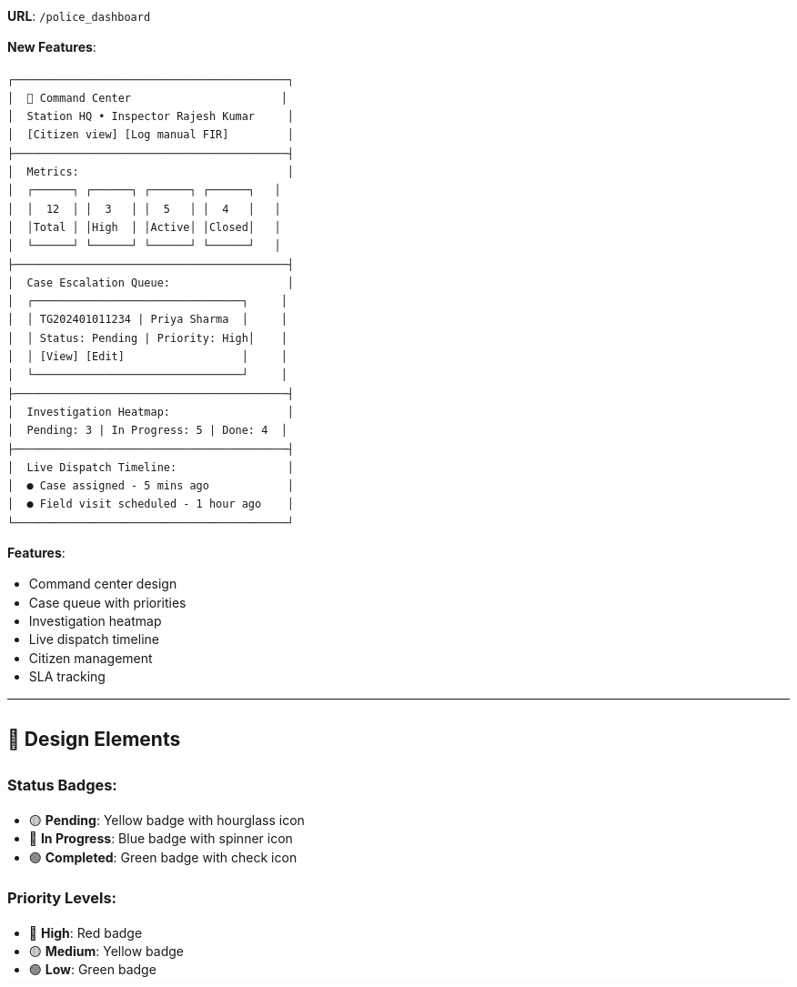 **URL**: `/police_dashboard`

**New Features**:
```
┌──────────────────────────────────────────┐
│  👮 Command Center                       │
│  Station HQ • Inspector Rajesh Kumar     │
│  [Citizen view] [Log manual FIR]         │
├──────────────────────────────────────────┤
│  Metrics:                                │
│  ┌──────┐ ┌──────┐ ┌──────┐ ┌──────┐   │
│  │  12  │ │  3   │ │  5   │ │  4   │   │
│  │Total │ │High  │ │Active│ │Closed│   │
│  └──────┘ └──────┘ └──────┘ └──────┘   │
├──────────────────────────────────────────┤
│  Case Escalation Queue:                  │
│  ┌────────────────────────────────┐     │
│  │ TG202401011234 | Priya Sharma  │     │
│  │ Status: Pending | Priority: High│    │
│  │ [View] [Edit]                  │     │
│  └────────────────────────────────┘     │
├──────────────────────────────────────────┤
│  Investigation Heatmap:                  │
│  Pending: 3 | In Progress: 5 | Done: 4  │
├──────────────────────────────────────────┤
│  Live Dispatch Timeline:                 │
│  ● Case assigned - 5 mins ago            │
│  ● Field visit scheduled - 1 hour ago    │
└──────────────────────────────────────────┘
```

**Features**:
- Command center design
- Case queue with priorities
- Investigation heatmap
- Live dispatch timeline
- Citizen management
- SLA tracking

---

## 🎨 Design Elements

### Status Badges:
- 🟡 **Pending**: Yellow badge with hourglass icon
- 🔵 **In Progress**: Blue badge with spinner icon
- 🟢 **Completed**: Green badge with check icon

### Priority Levels:
- 🔴 **High**: Red badge
- 🟡 **Medium**: Yellow badge
- 🟢 **Low**: Green badge
